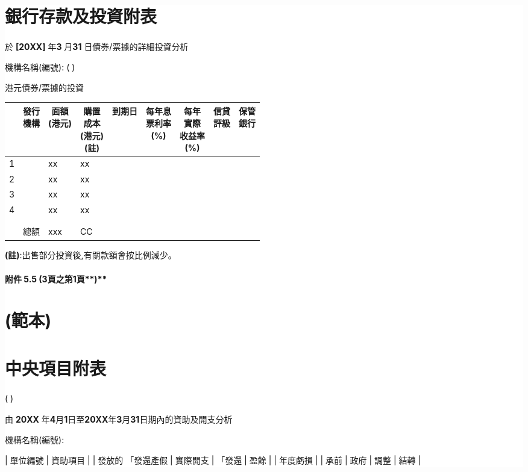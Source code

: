 # 銀行存款及投資附表

於 **[20XX]** 年**3** 月**31** 日債券/票據的詳細投資分析

機構名稱(編號): ( )

港元債券/票據的投資

|   | 發行<br>機構 | 面額<br>(港元) | 購置<br>成本<br>(港元)<br>(註) | 到期日 | 每年息<br>票利率<br>(%) | 每年<br>實際<br>收益率<br>(%) | 信貸<br>評級 | 保管<br>銀行 |
|---|----------|------------|-------------------------|-----|-------------------|------------------------|----------|----------|
| 1 |          | xx         | xx                      |     |                   |                        |          |          |
| 2 |          | xx         | xx                      |     |                   |                        |          |          |
| 3 |          | xx         | xx                      |     |                   |                        |          |          |
| 4 |          | xx         | xx                      |     |                   |                        |          |          |
|   |          |            |                         |     |                   |                        |          |          |
|   |          |            |                         |     |                   |                        |          |          |
|   | 總額       | xxx        | CC                      |     |                   |                        |          |          |

**(**註**)**:出售部分投資後,有關款額會按比例減少。

#### 附件 **5.5 (3**頁之第**1**頁**)**

# (範本)

# 中央項目附表

( )

由 **20XX** 年**4**月**1**日至**20XX**年**3**月**31**日期內的資助及開支分析

機構名稱(編號):

<span id="page-46-0"></span>

| 單位編號                                                                    | 資助項目                                                                                             |                                         | 發放的 「發還產假                      | 實際開支                                                                                                                                                 | 「發還                               | 盈餘                               |                                       | 年度虧損                                   |                                     | 承前                | 政府                            | 調整          | 結轉                                                          |
